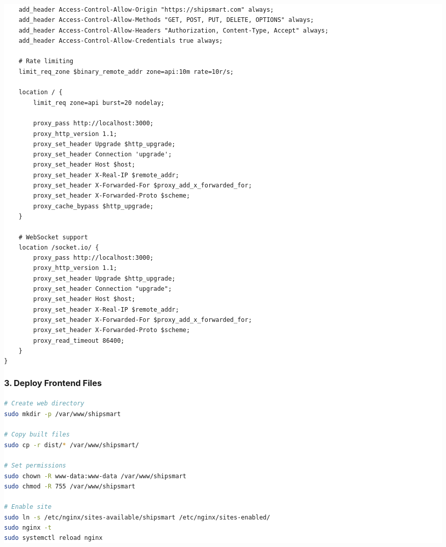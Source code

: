 ```nginx
    add_header Access-Control-Allow-Origin "https://shipsmart.com" always;
    add_header Access-Control-Allow-Methods "GET, POST, PUT, DELETE, OPTIONS" always;
    add_header Access-Control-Allow-Headers "Authorization, Content-Type, Accept" always;
    add_header Access-Control-Allow-Credentials true always;

    # Rate limiting
    limit_req_zone $binary_remote_addr zone=api:10m rate=10r/s;

    location / {
        limit_req zone=api burst=20 nodelay;
        
        proxy_pass http://localhost:3000;
        proxy_http_version 1.1;
        proxy_set_header Upgrade $http_upgrade;
        proxy_set_header Connection 'upgrade';
        proxy_set_header Host $host;
        proxy_set_header X-Real-IP $remote_addr;
        proxy_set_header X-Forwarded-For $proxy_add_x_forwarded_for;
        proxy_set_header X-Forwarded-Proto $scheme;
        proxy_cache_bypass $http_upgrade;
    }

    # WebSocket support
    location /socket.io/ {
        proxy_pass http://localhost:3000;
        proxy_http_version 1.1;
        proxy_set_header Upgrade $http_upgrade;
        proxy_set_header Connection "upgrade";
        proxy_set_header Host $host;
        proxy_set_header X-Real-IP $remote_addr;
        proxy_set_header X-Forwarded-For $proxy_add_x_forwarded_for;
        proxy_set_header X-Forwarded-Proto $scheme;
        proxy_read_timeout 86400;
    }
}
```

### 3. Deploy Frontend Files

```bash
# Create web directory
sudo mkdir -p /var/www/shipsmart

# Copy built files
sudo cp -r dist/* /var/www/shipsmart/

# Set permissions
sudo chown -R www-data:www-data /var/www/shipsmart
sudo chmod -R 755 /var/www/shipsmart

# Enable site
sudo ln -s /etc/nginx/sites-available/shipsmart /etc/nginx/sites-enabled/
sudo nginx -t
sudo systemctl reload nginx
```
